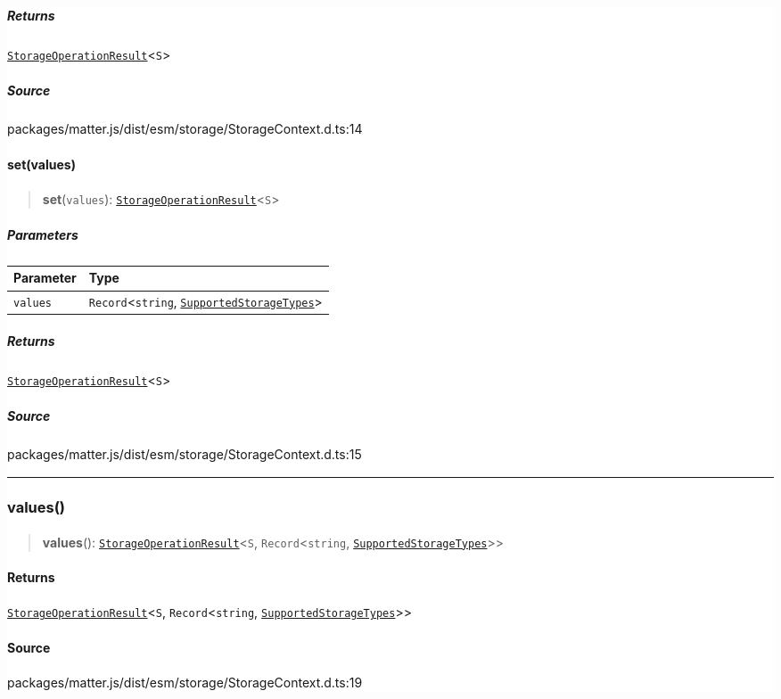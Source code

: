 ##### Returns

[`StorageOperationResult`](../README.md#storageoperationresultst)\<`S`\>

##### Source

packages/matter.js/dist/esm/storage/StorageContext.d.ts:14

#### set(values)

> **set**(`values`): [`StorageOperationResult`](../README.md#storageoperationresultst)\<`S`\>

##### Parameters

| Parameter | Type |
| :------ | :------ |
| `values` | `Record`\<`string`, [`SupportedStorageTypes`](../README.md#supportedstoragetypes)\> |

##### Returns

[`StorageOperationResult`](../README.md#storageoperationresultst)\<`S`\>

##### Source

packages/matter.js/dist/esm/storage/StorageContext.d.ts:15

***

### values()

> **values**(): [`StorageOperationResult`](../README.md#storageoperationresultst)\<`S`, `Record`\<`string`, [`SupportedStorageTypes`](../README.md#supportedstoragetypes)\>\>

#### Returns

[`StorageOperationResult`](../README.md#storageoperationresultst)\<`S`, `Record`\<`string`, [`SupportedStorageTypes`](../README.md#supportedstoragetypes)\>\>

#### Source

packages/matter.js/dist/esm/storage/StorageContext.d.ts:19
